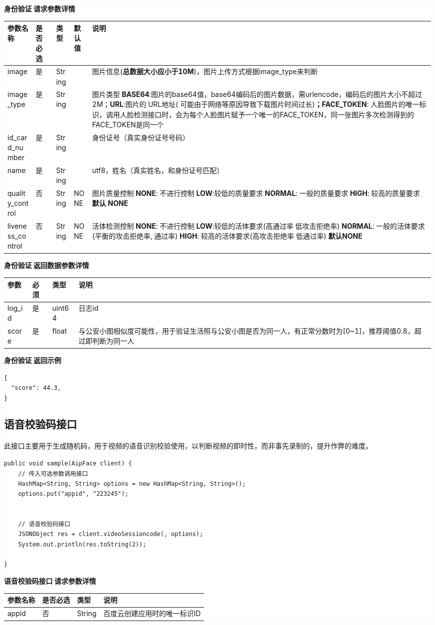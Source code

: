 **身份验证 请求参数详情**

| 参数名称         | 是否必选 | 类型   | 默认值 | 说明                                                         |
| :--------------- | :------- | :----- | :----- | :----------------------------------------------------------- |
| image            | 是       | String |        | 图片信息(**总数据大小应小于10M**)，图片上传方式根据image_type来判断 |
| image_type       | 是       | String |        | 图片类型 **BASE64**:图片的base64值，base64编码后的图片数据，需urlencode，编码后的图片大小不超过2M；**URL**:图片的 URL地址( 可能由于网络等原因导致下载图片时间过长)**；FACE_TOKEN**: 人脸图片的唯一标识，调用人脸检测接口时，会为每个人脸图片赋予一个唯一的FACE_TOKEN，同一张图片多次检测得到的FACE_TOKEN是同一个 |
| id_card_number   | 是       | String |        | 身份证号（真实身份证号号码）                                 |
| name             | 是       | String |        | utf8，姓名（真实姓名，和身份证号匹配）                       |
| quality_control  | 否       | String | NONE   | 图片质量控制 **NONE**: 不进行控制 **LOW**:较低的质量要求 **NORMAL**: 一般的质量要求 **HIGH**: 较高的质量要求 **默认 NONE** |
| liveness_control | 否       | String | NONE   | 活体检测控制 **NONE**: 不进行控制 **LOW**:较低的活体要求(高通过率 低攻击拒绝率) **NORMAL**: 一般的活体要求(平衡的攻击拒绝率, 通过率) **HIGH**: 较高的活体要求(高攻击拒绝率 低通过率) **默认NONE** |

**身份验证 返回数据参数详情**

| 参数   | 必须 | 类型   | 说明                                                         |
| :----- | :--- | :----- | :----------------------------------------------------------- |
| log_id | 是   | uint64 | 日志id                                                       |
| score  | 是   | float  | 与公安小图相似度可能性，用于验证生活照与公安小图是否为同一人，有正常分数时为[0~1]，推荐阈值0.8，超过即判断为同一人 |

**身份验证 返回示例**

```
{
  "score": 44.3,
}
```

## 语音校验码接口

此接口主要用于生成随机码，用于视频的语音识别校验使用，以判断视频的即时性，而非事先录制的，提升作弊的难度。

```
public void sample(AipFace client) {
    // 传入可选参数调用接口
    HashMap<String, String> options = new HashMap<String, String>();
    options.put("appid", "223245");
    
    
    // 语音校验码接口
    JSONObject res = client.videoSessioncode(, options);
    System.out.println(res.toString(2));

}
```

**语音校验码接口 请求参数详情**

| 参数名称 | 是否必选 | 类型   | 说明                         |
| :------- | :------- | :----- | :--------------------------- |
| appid    | 否       | String | 百度云创建应用时的唯一标识ID |

